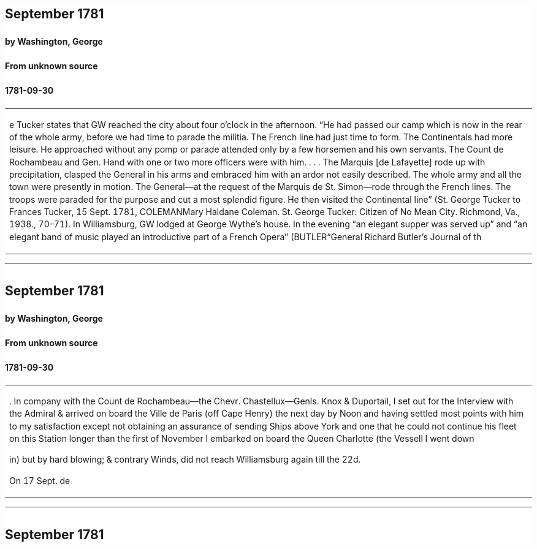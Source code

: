 
## September 1781

#### by Washington, George

#### From unknown source

#### 1781-09-30

<table style="width: 100%;"><tr><td style="width: 50%">

e Tucker states that GW reached the city about four o’clock in the afternoon. “He had passed our camp which is now in the rear of the whole army, before we had time to parade the militia. The French line had just time to form. The Continentals had more leisure. He approached without any pomp or parade attended only by a few horsemen and his own servants. The Count de Rochambeau and Gen. Hand with one or two more officers were with him. . . . The Marquis [de Lafayette] rode up with precipitation, clasped the General in his arms and embraced him with an ardor not easily described. The whole army and all the town were presently in motion. The General—at the request of the Marquis de St. Simon—rode through the French lines. The troops were paraded for the purpose and cut a most splendid figure. He then visited the Continental line” (St. George Tucker to Frances Tucker, 15 Sept. 1781, COLEMANMary Haldane Coleman. St. George Tucker: Citizen of No Mean City. Richmond, Va., 1938., 70–71). In Williamsburg, GW lodged at George Wythe’s house. In the evening “an elegant supper was served up” and “an elegant band of music played an introductive part of a French Opera” (BUTLER“General Richard Butler’s Journal of th
</td></tr></table>

---

## September 1781

#### by Washington, George

#### From unknown source

#### 1781-09-30

<table style="width: 100%;"><tr><td style="width: 50%">

. In company with the Count de Rochambeau—the Chevr. Chastellux—Genls. Knox &amp; Duportail, I set out for the Interview with the Admiral &amp; arrived on board the Ville de Paris (off Cape Henry) the next day by Noon and having settled most points with him to my satisfaction except not obtaining an assurance of sending Ships above York and one that he could not continue his fleet on this Station longer than the first of November I embarked on board the Queen Charlotte (the Vessell I went down  
  
in) but by hard blowing; &amp; contrary Winds, did not reach Williamsburg again till the 22d.  
  
  
On 17 Sept. de
</td></tr></table>

---

## September 1781
